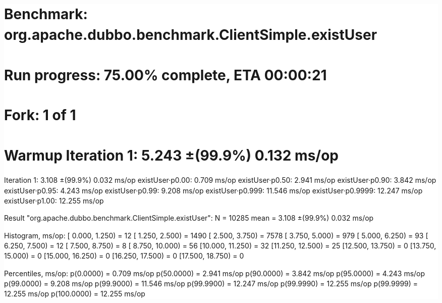# Benchmark: org.apache.dubbo.benchmark.ClientSimple.existUser

# Run progress: 75.00% complete, ETA 00:00:21
# Fork: 1 of 1
# Warmup Iteration   1: 5.243 ±(99.9%) 0.132 ms/op
Iteration   1: 3.108 ±(99.9%) 0.032 ms/op
                 existUser·p0.00:   0.709 ms/op
                 existUser·p0.50:   2.941 ms/op
                 existUser·p0.90:   3.842 ms/op
                 existUser·p0.95:   4.243 ms/op
                 existUser·p0.99:   9.208 ms/op
                 existUser·p0.999:  11.546 ms/op
                 existUser·p0.9999: 12.247 ms/op
                 existUser·p1.00:   12.255 ms/op



Result "org.apache.dubbo.benchmark.ClientSimple.existUser":
  N = 10285
  mean =      3.108 ±(99.9%) 0.032 ms/op

  Histogram, ms/op:
    [ 0.000,  1.250) = 12 
    [ 1.250,  2.500) = 1490 
    [ 2.500,  3.750) = 7578 
    [ 3.750,  5.000) = 979 
    [ 5.000,  6.250) = 93 
    [ 6.250,  7.500) = 12 
    [ 7.500,  8.750) = 8 
    [ 8.750, 10.000) = 56 
    [10.000, 11.250) = 32 
    [11.250, 12.500) = 25 
    [12.500, 13.750) = 0 
    [13.750, 15.000) = 0 
    [15.000, 16.250) = 0 
    [16.250, 17.500) = 0 
    [17.500, 18.750) = 0 

  Percentiles, ms/op:
      p(0.0000) =      0.709 ms/op
     p(50.0000) =      2.941 ms/op
     p(90.0000) =      3.842 ms/op
     p(95.0000) =      4.243 ms/op
     p(99.0000) =      9.208 ms/op
     p(99.9000) =     11.546 ms/op
     p(99.9900) =     12.247 ms/op
     p(99.9990) =     12.255 ms/op
     p(99.9999) =     12.255 ms/op
    p(100.0000) =     12.255 ms/op
